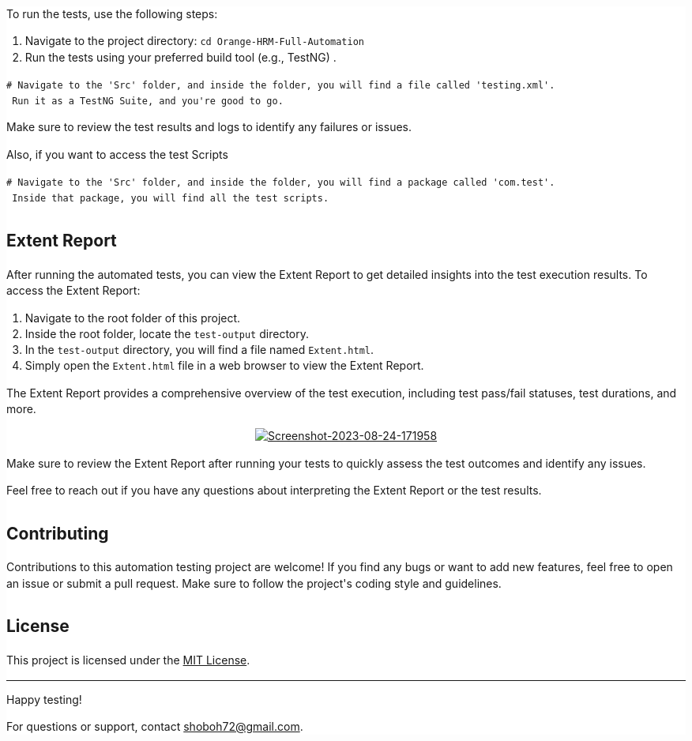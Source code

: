 <p>To run the tests, use the following steps:</p>

<ol>
    <li>Navigate to the project directory: <code>cd Orange-HRM-Full-Automation</code></li>
    <li>Run the tests using your preferred build tool (e.g., TestNG) .</li>
</ol>

<pre><code># Navigate to the 'Src' folder, and inside the folder, you will find a file called 'testing.xml'. 
 Run it as a TestNG Suite, and you're good to go.
</code></pre>

<p>Make sure to review the test results and logs to identify any failures or issues.</p>
<p>Also, if you want to access the test Scripts</p>
<pre><code># Navigate to the 'Src' folder, and inside the folder, you will find a package called 'com.test'. 
 Inside that package, you will find all the test scripts.
</code></pre>

<h2 id="extent-report">Extent Report</h2>

After running the automated tests, you can view the Extent Report to get detailed insights into the test execution results. To access the Extent Report:

1. Navigate to the root folder of this project.
2. Inside the root folder, locate the `test-output` directory.
3. In the `test-output` directory, you will find a file named `Extent.html`.
4. Simply open the `Extent.html` file in a web browser to view the Extent Report.

The Extent Report provides a comprehensive overview of the test execution, including test pass/fail statuses, test durations, and more.

<p align="center">
    <a href="https://ibb.co/XZF4TS0"><img src="https://i.ibb.co/N6W3zZD/Screenshot-2023-08-24-171958.png" alt="Screenshot-2023-08-24-171958" border="0" /></a>
</p>

Make sure to review the Extent Report after running your tests to quickly assess the test outcomes and identify any issues.

Feel free to reach out if you have any questions about interpreting the Extent Report or the test results.


<h2 id="contributing">Contributing</h2>

<p>Contributions to this automation testing project are welcome! If you find any bugs or want to add new features, feel free to open an issue or submit a pull request. Make sure to follow the project's coding style and guidelines.</p>

<h2 id="license">License</h2>

<p>This project is licensed under the <a href="LICENSE">MIT License</a>.</p>

<hr>

<p>Happy testing!</p>

<p>For questions or support, contact <a href="mailto:shoboh72@gmail.com">shoboh72@gmail.com</a>.</p>

</body>
</html>

